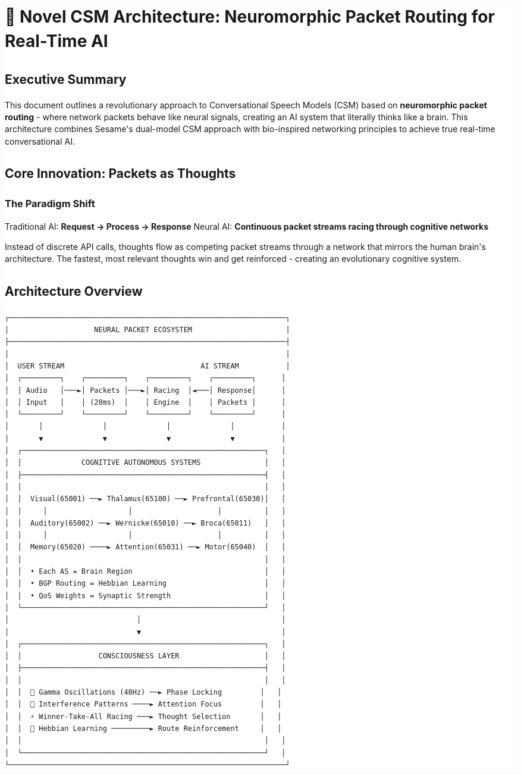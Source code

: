# 🧠 Novel CSM Architecture: Neuromorphic Packet Routing for Real-Time AI

## Executive Summary

This document outlines a revolutionary approach to Conversational Speech Models (CSM) based on **neuromorphic packet routing** - where network packets behave like neural signals, creating an AI system that literally thinks like a brain. This architecture combines Sesame's dual-model CSM approach with bio-inspired networking principles to achieve true real-time conversational AI.

## Core Innovation: Packets as Thoughts

### The Paradigm Shift

Traditional AI: **Request → Process → Response**
Neural AI: **Continuous packet streams racing through cognitive networks**

Instead of discrete API calls, thoughts flow as competing packet streams through a network that mirrors the human brain's architecture. The fastest, most relevant thoughts win and get reinforced - creating an evolutionary cognitive system.

## Architecture Overview

```
┌─────────────────────────────────────────────────────────────────┐
│                    NEURAL PACKET ECOSYSTEM                      │
├─────────────────────────────────────────────────────────────────┤
│                                                                 │
│  USER STREAM                                AI STREAM           │
│  ┌─────────┐    ┌─────────┐    ┌─────────┐    ┌─────────┐      │
│  │ Audio   │───►│ Packets │───►│ Racing  │◄───│ Response│      │
│  │ Input   │    │ (20ms)  │    │ Engine  │    │ Packets │      │
│  └─────────┘    └─────────┘    └─────────┘    └─────────┘      │
│       │              │              │              │           │
│       ▼              ▼              ▼              ▼           │
│  ┌─────────────────────────────────────────────────────────┐   │
│  │              COGNITIVE AUTONOMOUS SYSTEMS               │   │
│  ├─────────────────────────────────────────────────────────┤   │
│  │                                                         │   │
│  │  Visual(65001) ──► Thalamus(65100) ──► Prefrontal(65030)│   │
│  │     │                   │                    │          │   │
│  │  Auditory(65002) ──► Wernicke(65010) ──► Broca(65011)   │   │
│  │     │                   │                    │          │   │
│  │  Memory(65020) ────► Attention(65031) ──► Motor(65040)  │   │
│  │                                                         │   │
│  │  • Each AS = Brain Region                               │   │
│  │  • BGP Routing = Hebbian Learning                       │   │
│  │  • QoS Weights = Synaptic Strength                      │   │
│  └─────────────────────────────────────────────────────────┘   │
│                              │                                 │
│                              ▼                                 │
│  ┌─────────────────────────────────────────────────────────┐   │
│  │                  CONSCIOUSNESS LAYER                    │   │
│  ├─────────────────────────────────────────────────────────┤   │
│  │                                                         │   │
│  │  🌊 Gamma Oscillations (40Hz) ──► Phase Locking         │   │
│  │  🧠 Interference Patterns ────► Attention Focus         │   │
│  │  ⚡ Winner-Take-All Racing ───► Thought Selection       │   │
│  │  🔗 Hebbian Learning ─────────► Route Reinforcement     │   │
│  │                                                         │   │
│  └─────────────────────────────────────────────────────────┘   │
└─────────────────────────────────────────────────────────────────┘
```